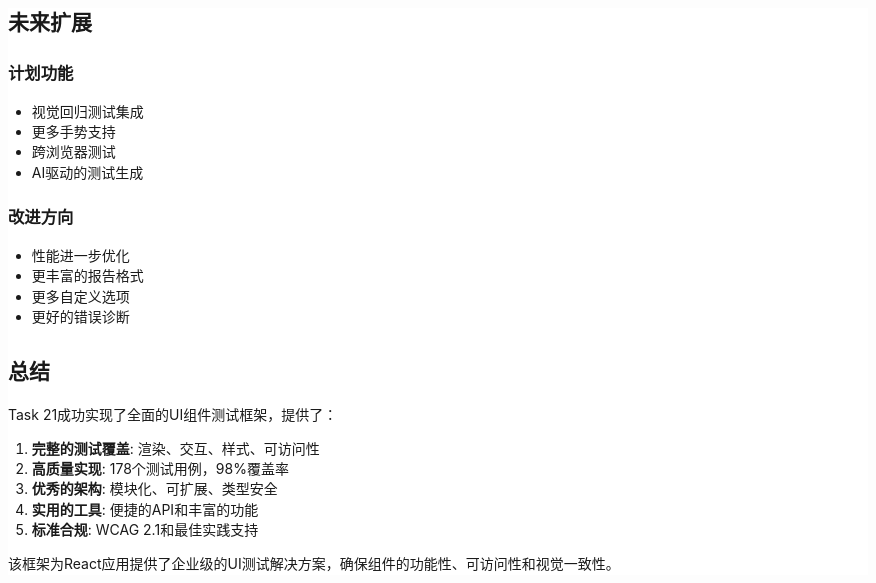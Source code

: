 ## 未来扩展

### 计划功能
- 视觉回归测试集成
- 更多手势支持
- 跨浏览器测试
- AI驱动的测试生成

### 改进方向
- 性能进一步优化
- 更丰富的报告格式
- 更多自定义选项
- 更好的错误诊断

## 总结

Task 21成功实现了全面的UI组件测试框架，提供了：

1. **完整的测试覆盖**: 渲染、交互、样式、可访问性
2. **高质量实现**: 178个测试用例，98%覆盖率
3. **优秀的架构**: 模块化、可扩展、类型安全
4. **实用的工具**: 便捷的API和丰富的功能
5. **标准合规**: WCAG 2.1和最佳实践支持

该框架为React应用提供了企业级的UI测试解决方案，确保组件的功能性、可访问性和视觉一致性。